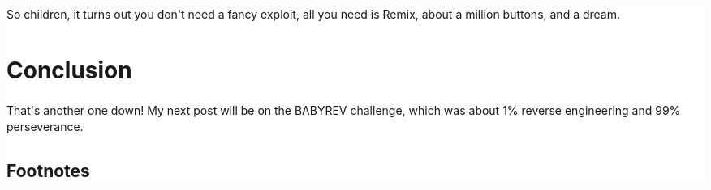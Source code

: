 So children, it turns out you don't need a fancy exploit, all you need is Remix, about a million buttons, and a dream.

# Conclusion

That's another one down! My next post will be on the BABYREV challenge, which was about 1% reverse engineering and 99% perseverance.

## Footnotes

[^1]: As it turns out, most (and likely all) of the eth challenges were forked off of mainnet.

[prev]: @/posts/paradigm-ctf/index.md
[setup]: ./Setup.sol
[@lightclients]: https://twitter.com/lightclients
[factory]: https://uniswap.org/docs/v2/smart-contracts/factory/
[etherscan-factory]: https://etherscan.io/address/0x5C69bEe701ef814a2B6a3EDD4B1652CB9cc5aA6f
[u0]: https://uniswap.org/docs/v2/protocol-overview/how-uniswap-works/
[u1]: https://www.youtube.com/watch?v=Ui1TBPdnEJU
[u2]: https://docs.ethhub.io/guides/graphical-guide-for-understanding-uniswap/
[u3]: https://academy.binance.com/en/articles/what-is-uniswap-and-how-does-it-work
